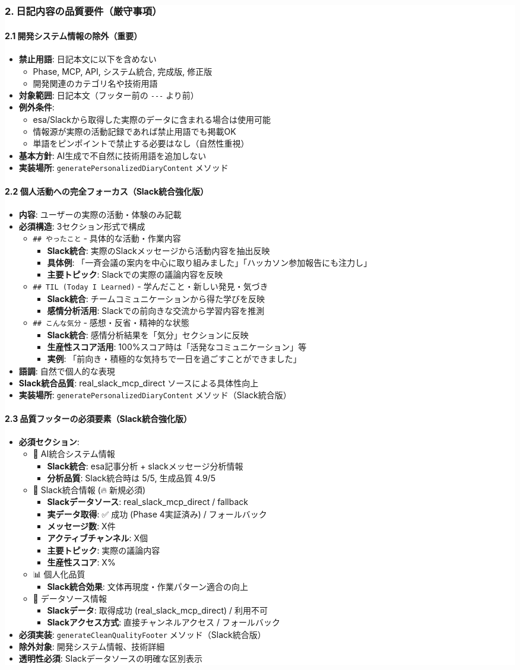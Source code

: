 ### 2. 日記内容の品質要件（厳守事項）

#### 2.1 開発システム情報の除外（重要）
- **禁止用語**: 日記本文に以下を含めない
  - Phase, MCP, API, システム統合, 完成版, 修正版
  - 開発関連のカテゴリ名や技術用語
- **対象範囲**: 日記本文（フッター前の `---` より前）
- **例外条件**: 
  - esa/Slackから取得した実際のデータに含まれる場合は使用可能
  - 情報源が実際の活動記録であれば禁止用語でも掲載OK
  - 単語をピンポイントで禁止する必要はなし（自然性重視）
- **基本方針**: AI生成で不自然に技術用語を追加しない
- **実装場所**: `generatePersonalizedDiaryContent` メソッド

#### 2.2 個人活動への完全フォーカス（Slack統合強化版）
- **内容**: ユーザーの実際の活動・体験のみ記載
- **必須構造**: 3セクション形式で構成
  - `## やったこと` - 具体的な活動・作業内容
    - **Slack統合**: 実際のSlackメッセージから活動内容を抽出反映
    - **具体例**: 「一斉会議の案内を中心に取り組みました」「ハッカソン参加報告にも注力し」
    - **主要トピック**: Slackでの実際の議論内容を反映
  - `## TIL (Today I Learned)` - 学んだこと・新しい発見・気づき
    - **Slack統合**: チームコミュニケーションから得た学びを反映
    - **感情分析活用**: Slackでの前向きな交流から学習内容を推測
  - `## こんな気分` - 感想・反省・精神的な状態
    - **Slack統合**: 感情分析結果を「気分」セクションに反映
    - **生産性スコア活用**: 100%スコア時は「活発なコミュニケーション」等
    - **実例**: 「前向き・積極的な気持ちで一日を過ごすことができました」
- **語調**: 自然で個人的な表現
- **Slack統合品質**: real_slack_mcp_direct ソースによる具体性向上
- **実装場所**: `generatePersonalizedDiaryContent` メソッド（Slack統合版）

#### 2.3 品質フッターの必須要素（Slack統合強化版）
- **必須セクション**:
  - 🤖 AI統合システム情報
    - **Slack統合**: esa記事分析 + slackメッセージ分析情報
    - **分析品質**: Slack統合時は 5/5, 生成品質 4.9/5
  - 📱 Slack統合情報 (🔥 新規必須)
    - **Slackデータソース**: real_slack_mcp_direct / fallback
    - **実データ取得**: ✅ 成功 (Phase 4実証済み) / フォールバック
    - **メッセージ数**: X件
    - **アクティブチャンネル**: X個
    - **主要トピック**: 実際の議論内容
    - **生産性スコア**: X%
  - 📊 個人化品質
    - **Slack統合効果**: 文体再現度・作業パターン適合の向上
  - 💾 データソース情報
    - **Slackデータ**: 取得成功 (real_slack_mcp_direct) / 利用不可
    - **Slackアクセス方式**: 直接チャンネルアクセス / フォールバック
- **必須実装**: `generateCleanQualityFooter` メソッド（Slack統合版）
- **除外対象**: 開発システム情報、技術詳細
- **透明性必須**: Slackデータソースの明確な区別表示
